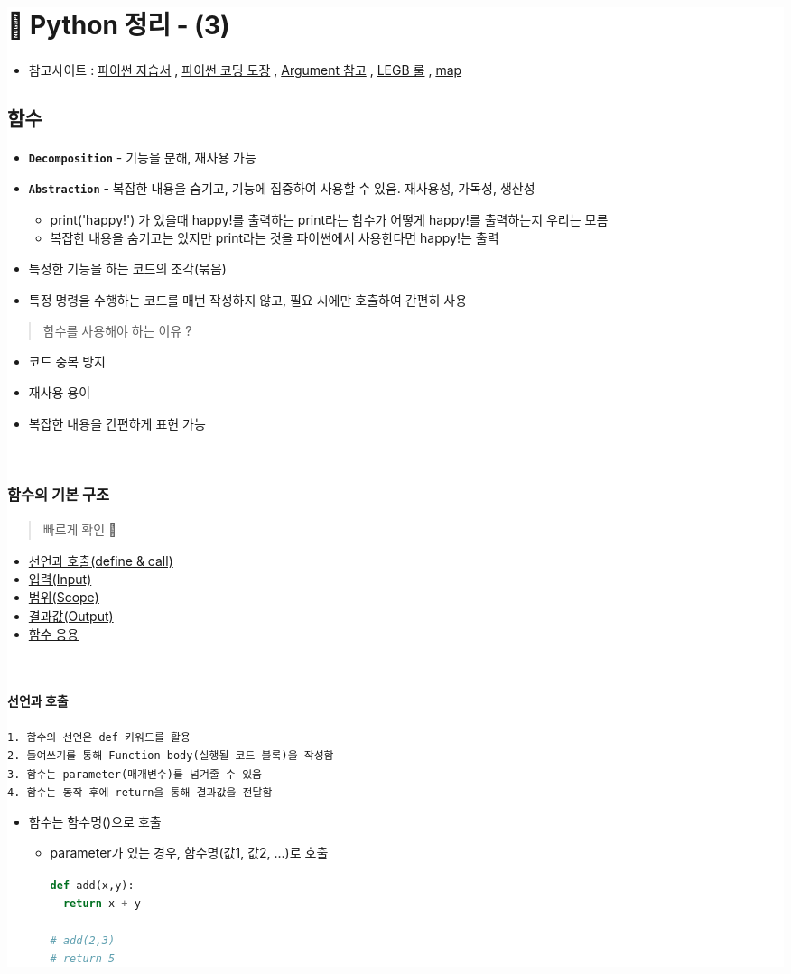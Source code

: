# 📓 Python 정리 - (3)

- 참고사이트 :  [파이썬 자습서](https://docs.python.org/3/) , [파이썬 코딩 도장](https://dojang.io/course/view.php?id=7) , [Argument 참고](https://velog.io/@taeha7b/python-parameter-argument) , [LEGB 룰](https://velog.io/@maxkmh/Python-08-LEGB-%EA%B7%9C%EC%B9%99) , [map](https://jimmy-ai.tistory.com/50)

## 함수

- **`Decomposition`** - 기능을 분해, 재사용 가능

- **`Abstraction`** - 복잡한 내용을 숨기고, 기능에 집중하여 사용할 수 있음. 재사용성, 가독성, 생산성
  - print('happy!') 가 있을때 happy!를 출력하는 print라는 함수가 어떻게 happy!를 출력하는지 우리는 모름
  - 복잡한 내용을 숨기고는 있지만 print라는 것을 파이썬에서 사용한다면 happy!는 출력

- 특정한 기능을 하는 코드의 조각(묶음)

- 특정 명령을 수행하는 코드를 매번 작성하지 않고, 필요 시에만 호출하여 간편히 사용

> 함수를 사용해야 하는 이유 ?

- 코드 중복 방지

- 재사용 용이 
- 복잡한 내용을 간편하게 표현 가능

<br>

### 함수의 기본 구조

> 빠르게 확인 🔽

- [선언과 호출(define & call)](#선언과-호출)
- [입력(Input)](#입력)
- [범위(Scope)](#범위)
- [결과값(Output)]()
- [함수 응용](#함수-응용)

<br>

#### 선언과 호출

````
1. 함수의 선언은 def 키워드를 활용
2. 들여쓰기를 통해 Function body(실행될 코드 블록)을 작성함
3. 함수는 parameter(매개변수)를 넘겨줄 수 있음
4. 함수는 동작 후에 return을 통해 결과값을 전달함
````

- 함수는 함수명()으로 호출

  - parameter가 있는 경우, 함수명(값1, 값2, ...)로 호출

    ```python
    def add(x,y):
      return x + y
    
    # add(2,3)
    # return 5
    ```
